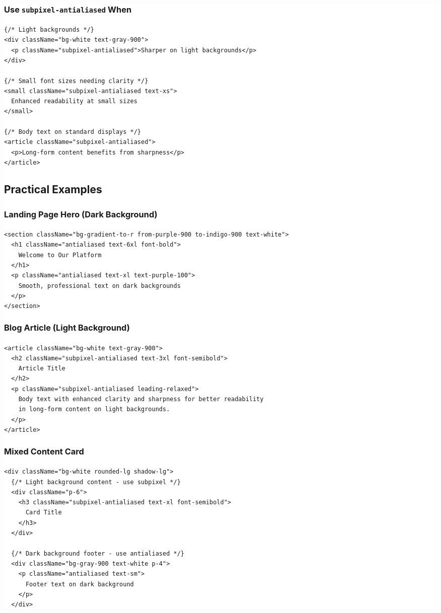 ### Use `subpixel-antialiased` When

```tsx
{/* Light backgrounds */}
<div className="bg-white text-gray-900">
  <p className="subpixel-antialiased">Sharper on light backgrounds</p>
</div>

{/* Small font sizes needing clarity */}
<small className="subpixel-antialiased text-xs">
  Enhanced readability at small sizes
</small>

{/* Body text on standard displays */}
<article className="subpixel-antialiased">
  <p>Long-form content benefits from sharpness</p>
</article>
```

## Practical Examples

### Landing Page Hero (Dark Background)

```tsx
<section className="bg-gradient-to-r from-purple-900 to-indigo-900 text-white">
  <h1 className="antialiased text-6xl font-bold">
    Welcome to Our Platform
  </h1>
  <p className="antialiased text-xl text-purple-100">
    Smooth, professional text on dark backgrounds
  </p>
</section>
```

### Blog Article (Light Background)

```tsx
<article className="bg-white text-gray-900">
  <h2 className="subpixel-antialiased text-3xl font-semibold">
    Article Title
  </h2>
  <p className="subpixel-antialiased leading-relaxed">
    Body text with enhanced clarity and sharpness for better readability
    in long-form content on light backgrounds.
  </p>
</article>
```

### Mixed Content Card

```tsx
<div className="bg-white rounded-lg shadow-lg">
  {/* Light background content - use subpixel */}
  <div className="p-6">
    <h3 className="subpixel-antialiased text-xl font-semibold">
      Card Title
    </h3>
  </div>

  {/* Dark background footer - use antialiased */}
  <div className="bg-gray-900 text-white p-4">
    <p className="antialiased text-sm">
      Footer text on dark background
    </p>
  </div>
```
